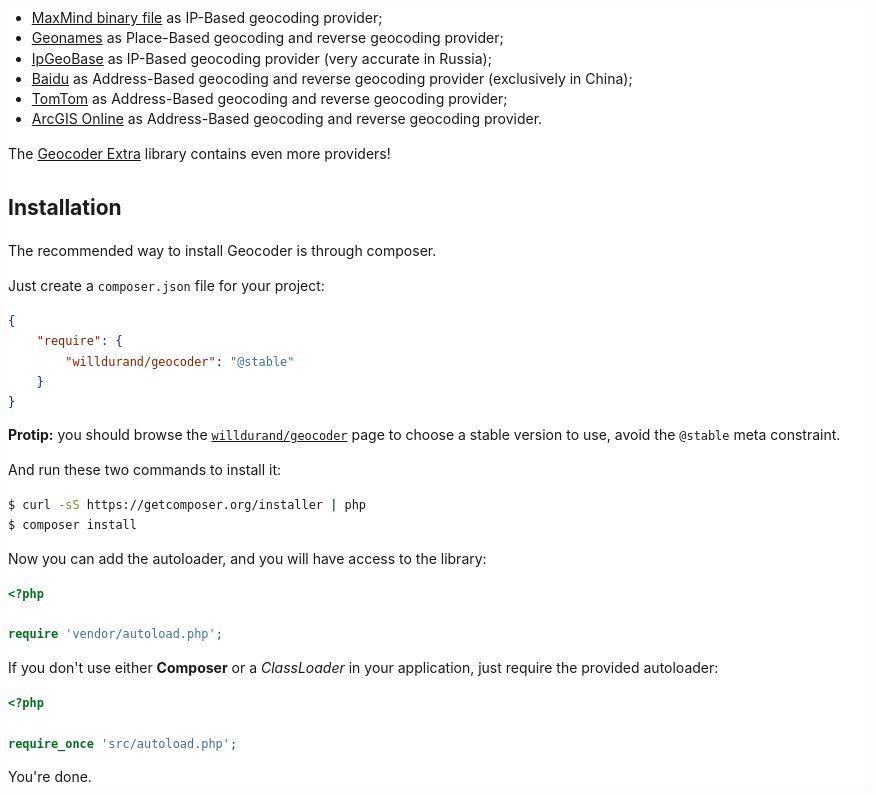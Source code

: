 * [MaxMind binary file](http://dev.maxmind.com/geoip/legacy/downloadable) as IP-Based geocoding provider;
* [Geonames](http://www.geonames.org/) as Place-Based geocoding and reverse geocoding provider;
* [IpGeoBase](http://ipgeobase.ru/) as IP-Based geocoding provider (very accurate in Russia);
* [Baidu](http://developer.baidu.com/map/geocoding-api.htm) as Address-Based geocoding and reverse geocoding provider (exclusively in China);
* [TomTom](http://developer.tomtom.com/docs/read/Geocoding) as Address-Based geocoding and reverse geocoding provider;
* [ArcGIS Online](http://resources.arcgis.com/en/help/arcgis-online-geocoding-rest-api/) as Address-Based geocoding and reverse geocoding provider.

The [Geocoder Extra](https://github.com/geocoder-php/geocoder-extra) library contains even more providers!


Installation
------------

The recommended way to install Geocoder is through composer.

Just create a `composer.json` file for your project:

``` json
{
    "require": {
        "willdurand/geocoder": "@stable"
    }
}
```

**Protip:** you should browse the [`willdurand/geocoder`](https://packagist.org/packages/willdurand/geocoder)
page to choose a stable version to use, avoid the `@stable` meta constraint.

And run these two commands to install it:

``` bash
$ curl -sS https://getcomposer.org/installer | php
$ composer install
```

Now you can add the autoloader, and you will have access to the library:

``` php
<?php

require 'vendor/autoload.php';
```

If you don't use either **Composer** or a _ClassLoader_ in your application, just require the provided autoloader:

``` php
<?php

require_once 'src/autoload.php';
```

You're done.
